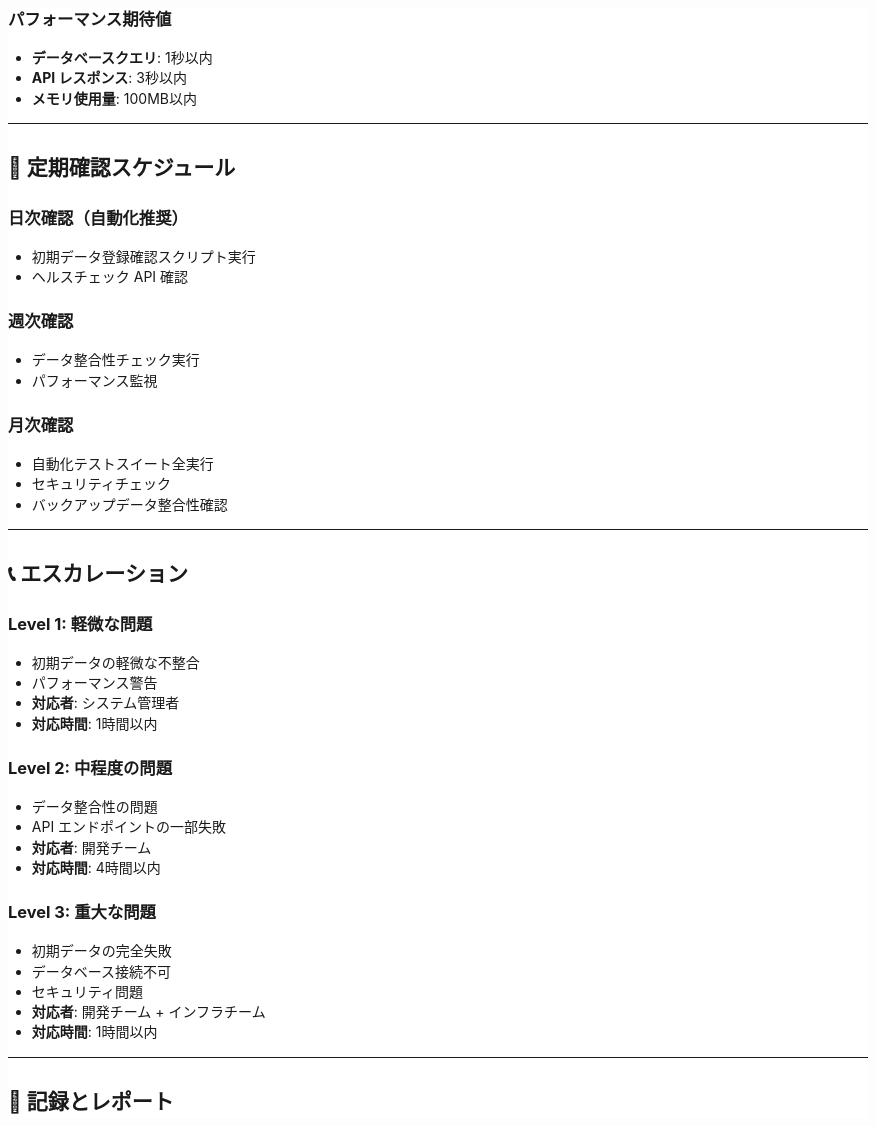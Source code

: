 ### パフォーマンス期待値

- **データベースクエリ**: 1秒以内
- **API レスポンス**: 3秒以内
- **メモリ使用量**: 100MB以内

---

## 🔄 定期確認スケジュール

### 日次確認（自動化推奨）
- 初期データ登録確認スクリプト実行
- ヘルスチェック API 確認

### 週次確認
- データ整合性チェック実行
- パフォーマンス監視

### 月次確認
- 自動化テストスイート全実行
- セキュリティチェック
- バックアップデータ整合性確認

---

## 📞 エスカレーション

### Level 1: 軽微な問題
- 初期データの軽微な不整合
- パフォーマンス警告
- **対応者**: システム管理者
- **対応時間**: 1時間以内

### Level 2: 中程度の問題
- データ整合性の問題
- API エンドポイントの一部失敗
- **対応者**: 開発チーム
- **対応時間**: 4時間以内

### Level 3: 重大な問題
- 初期データの完全失敗
- データベース接続不可
- セキュリティ問題
- **対応者**: 開発チーム + インフラチーム
- **対応時間**: 1時間以内

---

## 📝 記録とレポート
